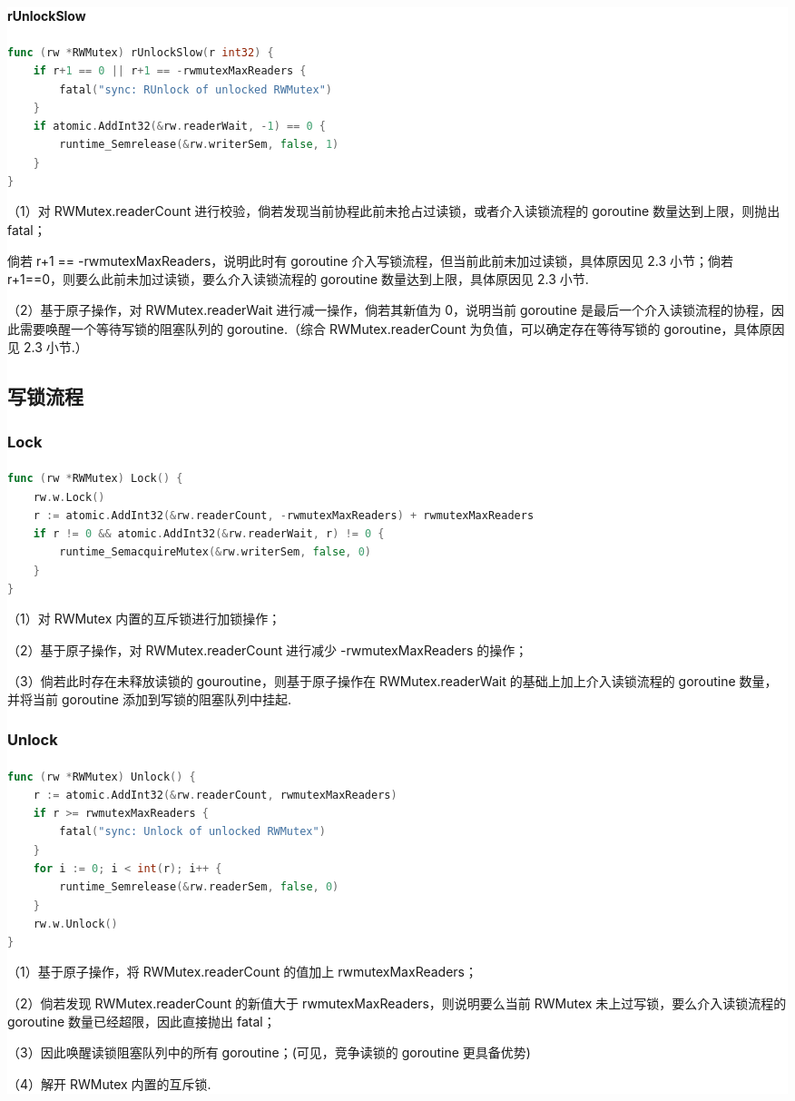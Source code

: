 #### rUnlockSlow

```go
func (rw *RWMutex) rUnlockSlow(r int32) {
    if r+1 == 0 || r+1 == -rwmutexMaxReaders {
        fatal("sync: RUnlock of unlocked RWMutex")
    }
    if atomic.AddInt32(&rw.readerWait, -1) == 0 {
        runtime_Semrelease(&rw.writerSem, false, 1)
    }
}
```

（1）对 RWMutex.readerCount 进行校验，倘若发现当前协程此前未抢占过读锁，或者介入读锁流程的 goroutine 数量达到上限，则抛出 fatal；

倘若 r+1 == -rwmutexMaxReaders，说明此时有 goroutine 介入写锁流程，但当前此前未加过读锁，具体原因见 2.3 小节；倘若 r+1==0，则要么此前未加过读锁，要么介入读锁流程的 goroutine 数量达到上限，具体原因见 2.3 小节.

（2）基于原子操作，对 RWMutex.readerWait 进行减一操作，倘若其新值为 0，说明当前 goroutine 是最后一个介入读锁流程的协程，因此需要唤醒一个等待写锁的阻塞队列的 goroutine.（综合 RWMutex.readerCount 为负值，可以确定存在等待写锁的 goroutine，具体原因见 2.3 小节.）

## 写锁流程

### Lock

```go
func (rw *RWMutex) Lock() {
    rw.w.Lock()
    r := atomic.AddInt32(&rw.readerCount, -rwmutexMaxReaders) + rwmutexMaxReaders
    if r != 0 && atomic.AddInt32(&rw.readerWait, r) != 0 {
        runtime_SemacquireMutex(&rw.writerSem, false, 0)
    }
}
```

（1）对 RWMutex 内置的互斥锁进行加锁操作；

（2）基于原子操作，对 RWMutex.readerCount 进行减少 -rwmutexMaxReaders 的操作；

（3）倘若此时存在未释放读锁的 gouroutine，则基于原子操作在 RWMutex.readerWait 的基础上加上介入读锁流程的 goroutine 数量，并将当前 goroutine 添加到写锁的阻塞队列中挂起.

### Unlock

```go
func (rw *RWMutex) Unlock() {
    r := atomic.AddInt32(&rw.readerCount, rwmutexMaxReaders)
    if r >= rwmutexMaxReaders {
        fatal("sync: Unlock of unlocked RWMutex")
    }
    for i := 0; i < int(r); i++ {
        runtime_Semrelease(&rw.readerSem, false, 0)
    }
    rw.w.Unlock()
}
```

（1）基于原子操作，将 RWMutex.readerCount 的值加上 rwmutexMaxReaders；

（2）倘若发现 RWMutex.readerCount 的新值大于 rwmutexMaxReaders，则说明要么当前 RWMutex 未上过写锁，要么介入读锁流程的 goroutine 数量已经超限，因此直接抛出 fatal；

（3）因此唤醒读锁阻塞队列中的所有 goroutine；(可见，竞争读锁的 goroutine 更具备优势)

（4）解开 RWMutex 内置的互斥锁.